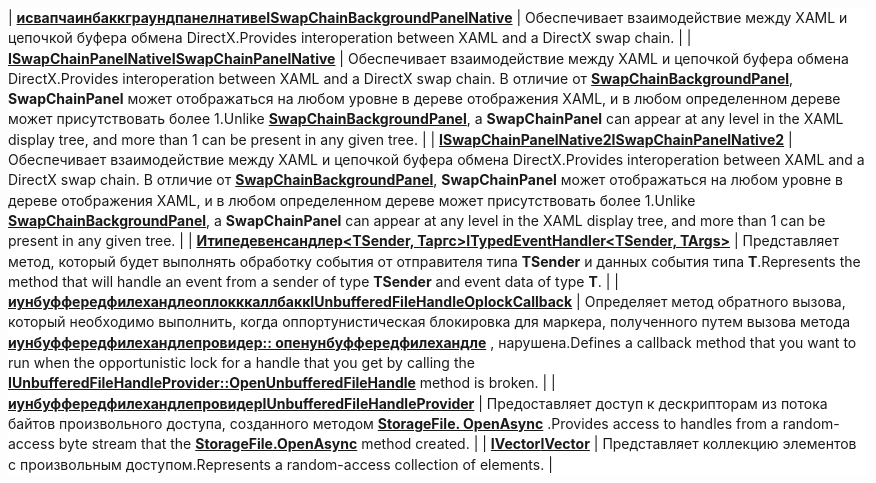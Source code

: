 | [<span data-ttu-id="d42cd-285">**исвапчаинбаккграундпанелнативе**</span><span class="sxs-lookup"><span data-stu-id="d42cd-285">**ISwapChainBackgroundPanelNative**</span></span>](/windows/desktop/api/windows.ui.xaml.media.dxinterop/nn-windows-ui-xaml-media-dxinterop-iswapchainbackgroundpanelnative) | <span data-ttu-id="d42cd-286">Обеспечивает взаимодействие между XAML и цепочкой буфера обмена DirectX.</span><span class="sxs-lookup"><span data-stu-id="d42cd-286">Provides interoperation between XAML and a DirectX swap chain.</span></span> |
| [<span data-ttu-id="d42cd-287">**ISwapChainPanelNative**</span><span class="sxs-lookup"><span data-stu-id="d42cd-287">**ISwapChainPanelNative**</span></span>](/windows/desktop/api/windows.ui.xaml.media.dxinterop/nn-windows-ui-xaml-media-dxinterop-iswapchainpanelnative) | <span data-ttu-id="d42cd-288">Обеспечивает взаимодействие между XAML и цепочкой буфера обмена DirectX.</span><span class="sxs-lookup"><span data-stu-id="d42cd-288">Provides interoperation between XAML and a DirectX swap chain.</span></span> <span data-ttu-id="d42cd-289">В отличие от [**SwapChainBackgroundPanel**](/uwp/api/Windows.UI.Xaml.Controls.SwapChainBackgroundPanel?view=winrt-19041), **SwapChainPanel** может отображаться на любом уровне в дереве отображения XAML, и в любом определенном дереве может присутствовать более 1.</span><span class="sxs-lookup"><span data-stu-id="d42cd-289">Unlike [**SwapChainBackgroundPanel**](/uwp/api/Windows.UI.Xaml.Controls.SwapChainBackgroundPanel?view=winrt-19041), a **SwapChainPanel** can appear at any level in the XAML display tree, and more than 1 can be present in any given tree.</span></span> |
| [<span data-ttu-id="d42cd-290">**ISwapChainPanelNative2**</span><span class="sxs-lookup"><span data-stu-id="d42cd-290">**ISwapChainPanelNative2**</span></span>](/windows/desktop/api/windows.ui.xaml.media.dxinterop/nn-windows-ui-xaml-media-dxinterop-iswapchainpanelnative2) | <span data-ttu-id="d42cd-291">Обеспечивает взаимодействие между XAML и цепочкой буфера обмена DirectX.</span><span class="sxs-lookup"><span data-stu-id="d42cd-291">Provides interoperation between XAML and a DirectX swap chain.</span></span> <span data-ttu-id="d42cd-292">В отличие от [**SwapChainBackgroundPanel**](/uwp/api/Windows.UI.Xaml.Controls.SwapChainBackgroundPanel?view=winrt-19041), **SwapChainPanel** может отображаться на любом уровне в дереве отображения XAML, и в любом определенном дереве может присутствовать более 1.</span><span class="sxs-lookup"><span data-stu-id="d42cd-292">Unlike [**SwapChainBackgroundPanel**](/uwp/api/Windows.UI.Xaml.Controls.SwapChainBackgroundPanel?view=winrt-19041), a **SwapChainPanel** can appear at any level in the XAML display tree, and more than 1 can be present in any given tree.</span></span> |
| <span data-ttu-id="d42cd-293">[**Итипедевенсандлер<TSender, Таргс>**](/previous-versions//hh438424(v=vs.85))</span><span class="sxs-lookup"><span data-stu-id="d42cd-293">[**ITypedEventHandler<TSender, TArgs>**](/previous-versions//hh438424(v=vs.85))</span></span> | <span data-ttu-id="d42cd-294">Представляет метод, который будет выполнять обработку события от отправителя типа **TSender** и данных события типа **T**.</span><span class="sxs-lookup"><span data-stu-id="d42cd-294">Represents the method that will handle an event from a sender of type **TSender** and event data of type **T**.</span></span> |
| [<span data-ttu-id="d42cd-295">**иунбуффередфилехандлеоплокккаллбакк**</span><span class="sxs-lookup"><span data-stu-id="d42cd-295">**IUnbufferedFileHandleOplockCallback**</span></span>](/windows/desktop/api/windowsstoragecom/nn-windowsstoragecom-iunbufferedfilehandleoplockcallback) | <span data-ttu-id="d42cd-296">Определяет метод обратного вызова, который необходимо выполнить, когда оппортунистическая блокировка для маркера, полученного путем вызова метода [**иунбуффередфилехандлепровидер:: опенунбуффередфилехандле**](/windows/desktop/api/windowsstoragecom/nf-windowsstoragecom-iunbufferedfilehandleprovider-openunbufferedfilehandle) , нарушена.</span><span class="sxs-lookup"><span data-stu-id="d42cd-296">Defines a callback method that you want to run when the opportunistic lock for a handle that you get by calling the [**IUnbufferedFileHandleProvider::OpenUnbufferedFileHandle**](/windows/desktop/api/windowsstoragecom/nf-windowsstoragecom-iunbufferedfilehandleprovider-openunbufferedfilehandle) method is broken.</span></span> |
| [<span data-ttu-id="d42cd-297">**иунбуффередфилехандлепровидер**</span><span class="sxs-lookup"><span data-stu-id="d42cd-297">**IUnbufferedFileHandleProvider**</span></span>](/windows/desktop/api/windowsstoragecom/nn-windowsstoragecom-iunbufferedfilehandleprovider) | <span data-ttu-id="d42cd-298">Предоставляет доступ к дескрипторам из потока байтов произвольного доступа, созданного методом [**StorageFile. OpenAsync**](/uwp/api/Windows.Storage.StorageFile?view=winrt-19041) .</span><span class="sxs-lookup"><span data-stu-id="d42cd-298">Provides access to handles from a random-access byte stream that the [**StorageFile.OpenAsync**](/uwp/api/Windows.Storage.StorageFile?view=winrt-19041) method created.</span></span> |
| <span data-ttu-id="d42cd-299">[**IVector<T>**](/previous-versions//br224590(v=vs.85))</span><span class="sxs-lookup"><span data-stu-id="d42cd-299">[**IVector<T>**](/previous-versions//br224590(v=vs.85))</span></span> | <span data-ttu-id="d42cd-300">Представляет коллекцию элементов с произвольным доступом.</span><span class="sxs-lookup"><span data-stu-id="d42cd-300">Represents a random-access collection of elements.</span></span> |